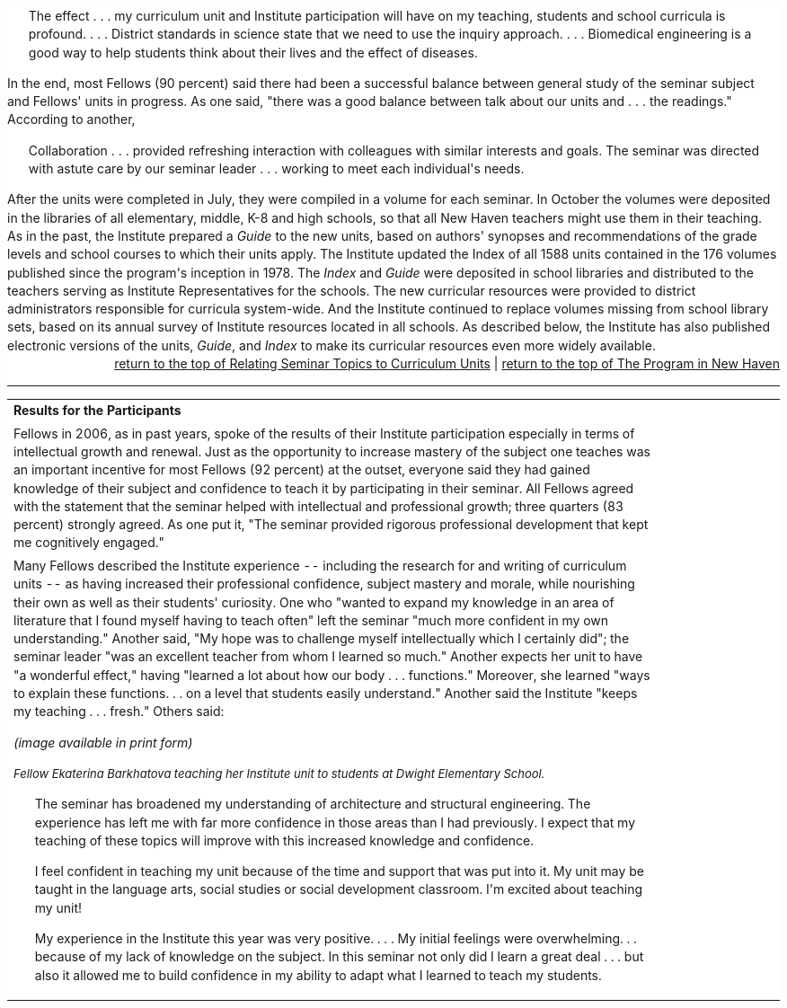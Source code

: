 <ul>The effect . . . my curriculum unit and Institute participation will have on my teaching, students and school curricula is profound. . . . District standards in science state that we need to use the inquiry approach. . . . Biomedical engineering is a good way to help students think about their lives and the effect of diseases.
</ul>In the end, most Fellows (90 percent) said there had been a successful balance between general study of the seminar subject and Fellows' units in progress. As one said, "there was a good balance between talk about our units and . . . the readings." According to another,
<ul>Collaboration . . . provided refreshing interaction with colleagues with similar interests and goals. The seminar was directed with astute care by our seminar leader . . . working to meet each individual's needs.
</ul></td><td valign="top"></td></tr>
<tr><td width="85%">After the units were completed in July, they were compiled in a volume for each seminar. In October the volumes were deposited in the libraries of all elementary, middle, K-8 and high schools, so that all New Haven teachers might use them in their teaching. As in the past, the Institute prepared a <i>Guide</i> to the new units, based on authors' synopses and recommendations of the grade levels and school courses to which their units apply.</td><td valign="top"></td></tr>
<tr><td width="85%">The Institute updated the Index of all 1588 units contained in the 176 volumes published since the program's inception in 1978. The <i>Index</i> and <i>Guide</i> were deposited in school libraries and distributed to the teachers serving as Institute Representatives for the schools. The new curricular resources were provided to district administrators responsible for curricula system-wide. And the Institute continued to replace volumes missing from school library sets, based on its annual survey of Institute resources located in all schools. As described below, the Institute has also published electronic versions of the units, <i>Guide</i>, and <i>Index</i> to make its curricular resources even more widely available.</td><td valign="top"></td></tr>
</tbody></table><div align="right"><a href="#m">return to the top of Relating Seminar Topics to Curriculum Units</a> | <a href="#top">return to the top of The Program in New Haven</a></div>
<hr/><table cellpadding="4"><tbody><tr><td valign="top"><a name="n"></a>
<b>Results</b> <b>for</b> <b>the</b> <b>Participants</b></td>
<td valign="top"></td>
</tr>
<tr><td width="85%">Fellows in 2006, as in past years, spoke of the results of their Institute participation especially in terms of intellectual growth and renewal. Just as the opportunity to increase mastery of the subject one teaches was an important incentive for most Fellows (92 percent) at the outset, everyone said they had gained knowledge of their subject and confidence to teach it by participating in their seminar. All Fellows agreed with the statement that the seminar helped with intellectual and professional growth; three quarters (83 percent) strongly agreed. As one put it, "The seminar provided rigorous professional development that kept me cognitively engaged."</td>
<td valign="top">
</td></tr>
<tr><td width="85%">Many Fellows described the Institute experience -- including the research for and writing of curriculum units -- as having increased their professional confidence, subject mastery and morale, while nourishing their own as well as their students' curiosity. One who "wanted to expand my knowledge in an area of literature that I found myself having to teach often" left the seminar "much more confident in my own understanding." Another said, "My hope was to challenge myself intellectually which I certainly did"; the seminar leader "was an excellent teacher from whom I learned so much." Another expects her unit to have "a wonderful effect," having "learned a lot about how our body . . . functions." Moreover, she learned "ways to explain these functions. . . on a level that students easily understand." Another said the Institute "keeps my teaching . . . fresh." Others said:
<p><i>(image available in print form)</i></p>
<p><font size="-1"><i>Fellow Ekaterina Barkhatova teaching her Institute unit to students at Dwight Elementary School. </i></font></p>
<ul>
The seminar has broadened my understanding of architecture and structural engineering. The experience has left me with far more confidence in those areas than I had previously. I expect that my teaching of these topics will improve with this increased knowledge and confidence.
<p>I feel confident in teaching my unit because of the time and support that was put into it. My unit may be taught in the language arts, social studies or social development classroom. I'm excited about teaching my unit!</p>
<p>My experience in the Institute this year was very positive. . . . My initial feelings were overwhelming. . . because of my lack of knowledge on the subject. In this seminar not only did I learn a great deal . . . but also it allowed me to build confidence in my ability to adapt what I learned to teach my students.</p>